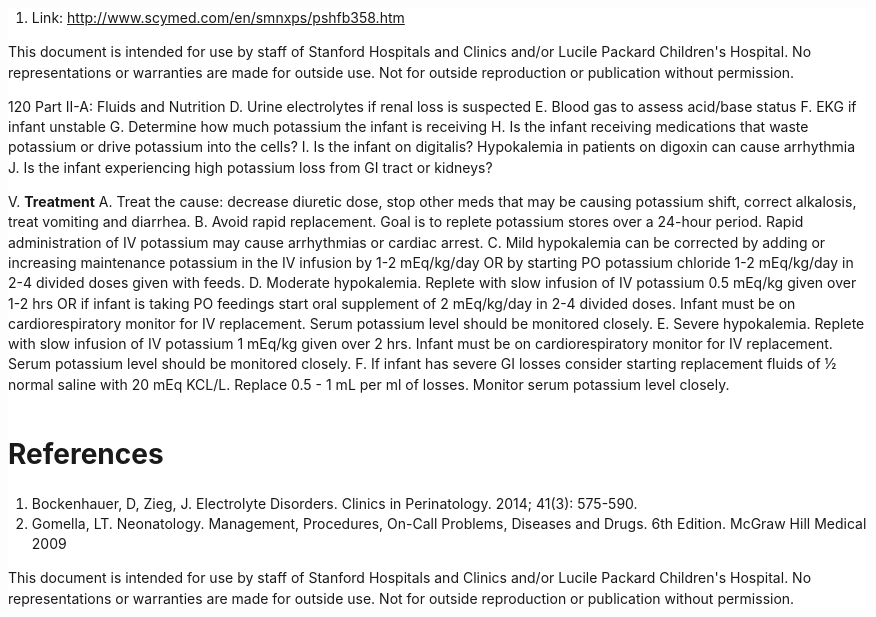1. Link: http://www.scymed.com/en/smnxps/pshfb358.htm

<a id='af9d264a-07f5-4c3c-8e5a-54c9ad9ab87f'></a>

This document is intended for use by staff of Stanford Hospitals and Clinics and/or Lucile Packard Children's Hospital. No representations or warranties are made for outside use. Not for outside reproduction or publication without permission.

<a id='e4e7ab50-1c78-4603-823d-09226ba04e37'></a>

120 Part II-A: Fluids and Nutrition
D. Urine electrolytes if renal loss is suspected
E. Blood gas to assess acid/base status
F. EKG if infant unstable
G. Determine how much potassium the infant is receiving
H. Is the infant receiving medications that waste potassium or drive potassium into the cells?
I. Is the infant on digitalis? Hypokalemia in patients on digoxin can cause arrhythmia
J. Is the infant experiencing high potassium loss from GI tract or kidneys?

<a id='5cb469af-ce1a-42c3-a0cd-0d86858bf5ec'></a>

V. **Treatment**
A. Treat the cause: decrease diuretic dose, stop other meds that may be causing potassium shift, correct alkalosis, treat vomiting and diarrhea.
B. Avoid rapid replacement. Goal is to replete potassium stores over a 24-hour period. Rapid administration of IV potassium may cause arrhythmias or cardiac arrest.
C. Mild hypokalemia can be corrected by adding or increasing maintenance potassium in the IV infusion by 1-2 mEq/kg/day OR by starting PO potassium chloride 1-2 mEq/kg/day in 2-4 divided doses given with feeds.
D. Moderate hypokalemia. Replete with slow infusion of IV potassium 0.5 mEq/kg given over 1-2 hrs OR if infant is taking PO feedings start oral supplement of 2 mEq/kg/day in 2-4 divided doses. Infant must be on cardiorespiratory monitor for IV replacement. Serum potassium level should be monitored closely.
E. Severe hypokalemia. Replete with slow infusion of IV potassium 1 mEq/kg given over 2 hrs. Infant must be on cardiorespiratory monitor for IV replacement. Serum potassium level should be monitored closely.
F. If infant has severe GI losses consider starting replacement fluids of ½ normal saline with 20 mEq KCL/L. Replace 0.5 - 1 mL per ml of losses. Monitor serum potassium level closely.

<a id='c9d3f805-6104-4bc3-a7ff-67da0187e97a'></a>

# References

1. Bockenhauer, D, Zieg, J. Electrolyte Disorders. Clinics in Perinatology. 2014; 41(3): 575-590.
2. Gomella, LT. Neonatology. Management, Procedures, On-Call Problems, Diseases and Drugs. 6th Edition. McGraw Hill Medical 2009

<a id='1c751d04-a43d-40ec-a986-d44d4a305455'></a>

This document is intended for use by staff of Stanford Hospitals and Clinics and/or Lucile Packard Children's Hospital. No representations or warranties are made for outside use. Not for outside reproduction or publication without permission.

<a id='41ec9e8e-9165-4647-8fd1-30772391f5c1'></a>
